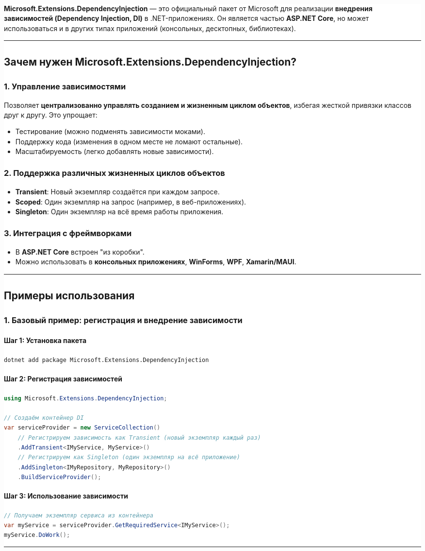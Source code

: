 **Microsoft.Extensions.DependencyInjection** — это официальный пакет от Microsoft для реализации **внедрения зависимостей (Dependency Injection, DI)** в .NET-приложениях. Он является частью **ASP.NET Core**, но может использоваться и в других типах приложений (консольных, десктопных, библиотеках).

---

## **Зачем нужен Microsoft.Extensions.DependencyInjection?**

### **1. Управление зависимостями**
Позволяет **централизованно управлять созданием и жизненным циклом объектов**, избегая жесткой привязки классов друг к другу. Это упрощает:
- Тестирование (можно подменять зависимости моками).
- Поддержку кода (изменения в одном месте не ломают остальные).
- Масштабируемость (легко добавлять новые зависимости).

### **2. Поддержка различных жизненных циклов объектов**
- **Transient**: Новый экземпляр создаётся при каждом запросе.
- **Scoped**: Один экземпляр на запрос (например, в веб-приложениях).
- **Singleton**: Один экземпляр на всё время работы приложения.

### **3. Интеграция с фреймворками**
- В **ASP.NET Core** встроен "из коробки".
- Можно использовать в **консольных приложениях**, **WinForms**, **WPF**, **Xamarin/MAUI**.

---

## **Примеры использования**

### **1. Базовый пример: регистрация и внедрение зависимости**

#### **Шаг 1: Установка пакета**
```bash
dotnet add package Microsoft.Extensions.DependencyInjection
```

#### **Шаг 2: Регистрация зависимостей**
```csharp
using Microsoft.Extensions.DependencyInjection;

// Создаём контейнер DI
var serviceProvider = new ServiceCollection()
    // Регистрируем зависимость как Transient (новый экземпляр каждый раз)
    .AddTransient<IMyService, MyService>()
    // Регистрируем как Singleton (один экземпляр на всё приложение)
    .AddSingleton<IMyRepository, MyRepository>()
    .BuildServiceProvider();
```

#### **Шаг 3: Использование зависимости**
```csharp
// Получаем экземпляр сервиса из контейнера
var myService = serviceProvider.GetRequiredService<IMyService>();
myService.DoWork();
```

---